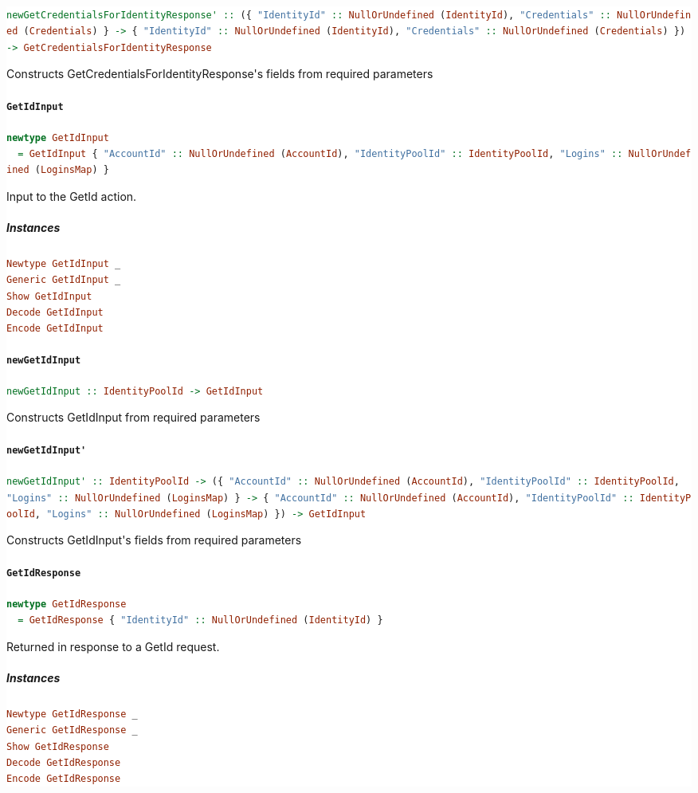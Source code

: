``` purescript
newGetCredentialsForIdentityResponse' :: ({ "IdentityId" :: NullOrUndefined (IdentityId), "Credentials" :: NullOrUndefined (Credentials) } -> { "IdentityId" :: NullOrUndefined (IdentityId), "Credentials" :: NullOrUndefined (Credentials) }) -> GetCredentialsForIdentityResponse
```

Constructs GetCredentialsForIdentityResponse's fields from required parameters

#### `GetIdInput`

``` purescript
newtype GetIdInput
  = GetIdInput { "AccountId" :: NullOrUndefined (AccountId), "IdentityPoolId" :: IdentityPoolId, "Logins" :: NullOrUndefined (LoginsMap) }
```

<p>Input to the GetId action.</p>

##### Instances
``` purescript
Newtype GetIdInput _
Generic GetIdInput _
Show GetIdInput
Decode GetIdInput
Encode GetIdInput
```

#### `newGetIdInput`

``` purescript
newGetIdInput :: IdentityPoolId -> GetIdInput
```

Constructs GetIdInput from required parameters

#### `newGetIdInput'`

``` purescript
newGetIdInput' :: IdentityPoolId -> ({ "AccountId" :: NullOrUndefined (AccountId), "IdentityPoolId" :: IdentityPoolId, "Logins" :: NullOrUndefined (LoginsMap) } -> { "AccountId" :: NullOrUndefined (AccountId), "IdentityPoolId" :: IdentityPoolId, "Logins" :: NullOrUndefined (LoginsMap) }) -> GetIdInput
```

Constructs GetIdInput's fields from required parameters

#### `GetIdResponse`

``` purescript
newtype GetIdResponse
  = GetIdResponse { "IdentityId" :: NullOrUndefined (IdentityId) }
```

<p>Returned in response to a GetId request.</p>

##### Instances
``` purescript
Newtype GetIdResponse _
Generic GetIdResponse _
Show GetIdResponse
Decode GetIdResponse
Encode GetIdResponse
```

